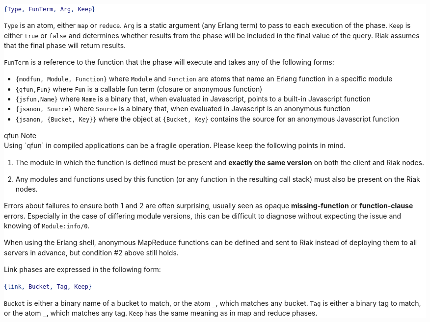 
```erlang
{Type, FunTerm, Arg, Keep}
```

`Type` is an atom, either `map` or `reduce`. `Arg` is a static argument
(any Erlang term) to pass to each execution of the phase. `Keep` is
either `true` or `false` and determines whether results from the phase
will be included in the final value of the query.  Riak assumes that the
final phase will return results.

`FunTerm` is a reference to the function that the phase will execute and
takes any of the following forms:

* `{modfun, Module, Function}` where `Module` and `Function` are atoms
  that name an Erlang function in a specific module
* `{qfun,Fun}` where `Fun` is a callable fun term (closure or anonymous
  function)
* `{jsfun,Name}` where `Name` is a binary that, when evaluated in
  Javascript, points to a built-in Javascript function
* `{jsanon, Source}` where `Source` is a binary that, when evaluated in
  Javascript is an anonymous function
* `{jsanon, {Bucket, Key}}` where the object at `{Bucket, Key}` contains
  the source for an anonymous Javascript function

<div class="info">
<div class="title">qfun Note</div>
Using `qfun` in compiled applications can be a fragile
operation. Please keep the following points in mind.

1. The module in which the function is defined must be present and
**exactly the same version** on both the client and Riak nodes.

2. Any modules and functions used by this function (or any function in
the resulting call stack) must also be present on the Riak nodes.

Errors about failures to ensure both 1 and 2 are often surprising,
usually seen as opaque **missing-function** or **function-clause**
errors. Especially in the case of differing module versions, this can be
difficult to diagnose without expecting the issue and knowing of
`Module:info/0`.

When using the Erlang shell, anonymous MapReduce functions can be
defined and sent to Riak instead of deploying them to all servers in
advance, but condition #2 above still holds.
</div>

Link phases are expressed in the following form:


```erlang
{link, Bucket, Tag, Keep}
```


`Bucket` is either a binary name of a bucket to match, or the atom `_`,
which matches any bucket. `Tag` is either a binary tag to match, or the
atom `_`, which matches any tag. `Keep` has the same meaning as in map
and reduce phases.
